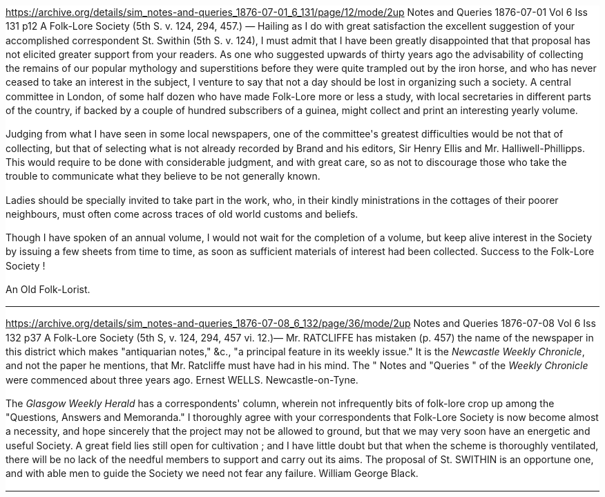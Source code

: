 https://archive.org/details/sim_notes-and-queries_1876-07-01_6_131/page/12/mode/2up
Notes and Queries
1876-07-01
Vol 6 Iss 131
p12
A Folk-Lore Society (5th S. v. 124, 294, 457.) — Hailing as I do with great satisfaction the excellent suggestion of your accomplished correspondent St. Swithin (5th S. v. 124), I must admit that I have been greatly disappointed that that proposal has not elicited greater support from your readers. As one who suggested upwards of thirty years ago the advisability of collecting the remains of our popular mythology and superstitions before they were quite trampled out by the iron horse, and who has never ceased to take an interest in the subject, I venture to say that not a day should be lost in organizing such a society. A central committee in London, of some half dozen who have made Folk-Lore more or less a study, with local secretaries in different parts of the country, if backed by a couple of hundred subscribers of a guinea, might collect and print an interesting yearly volume.

Judging from what I have seen in some local newspapers, one of the committee's greatest difficulties would be not that of collecting, but that of selecting what is not already recorded by Brand and his editors, Sir Henry Ellis and Mr. Halliwell-Phillipps. This would require to be done with considerable judgment, and with great care, so as not to discourage those who take the trouble to communicate what they believe to be not generally known.

Ladies should be specially invited to take part in the work, who, in their kindly ministrations in the cottages of their poorer neighbours, must often come across traces of old world customs and beliefs.

Though I have spoken of an annual volume, I would not wait for the completion of a volume, but keep alive interest in the Society by issuing a few sheets from time to time, as soon as sufficient materials of interest had been collected. Success to the Folk-Lore Society !

An Old Folk-Lorist.

---

https://archive.org/details/sim_notes-and-queries_1876-07-08_6_132/page/36/mode/2up
Notes and Queries
1876-07-08
Vol 6 Iss 132
p37
A Folk-Lore Society (5th S, v. 124, 294, 457 vi. 12.)— Mr. RATCLIFFE has mistaken (p. 457) the name of the newspaper in this district which makes "antiquarian notes," &c., "a principal feature in its weekly issue." It is the *Newcastle Weekly Chronicle*, and not the paper he mentions, that Mr. Ratcliffe must have had in his mind. The " Notes and "Queries " of the *Weekly Chronicle* were commenced about three years ago.
Ernest WELLS.
Newcastle-on-Tyne.

The *Glasgow Weekly Herald* has a correspondents' column, wherein not infrequently bits of folk-lore crop up among the "Questions, Answers and Memoranda." I thoroughly agree with your correspondents that Folk-Lore Society is now become almost a necessity, and hope sincerely that the project may not be allowed to ground, but that we may very soon have an energetic and useful Society. A great field lies still open for cultivation ; and I have little doubt but that when the scheme is thoroughly ventilated, there will be no lack of the needful members to support and carry out its aims. The proposal of St. SWITHIN is an opportune one, and with able men to guide the Society we need not fear any failure. William George Black.

---